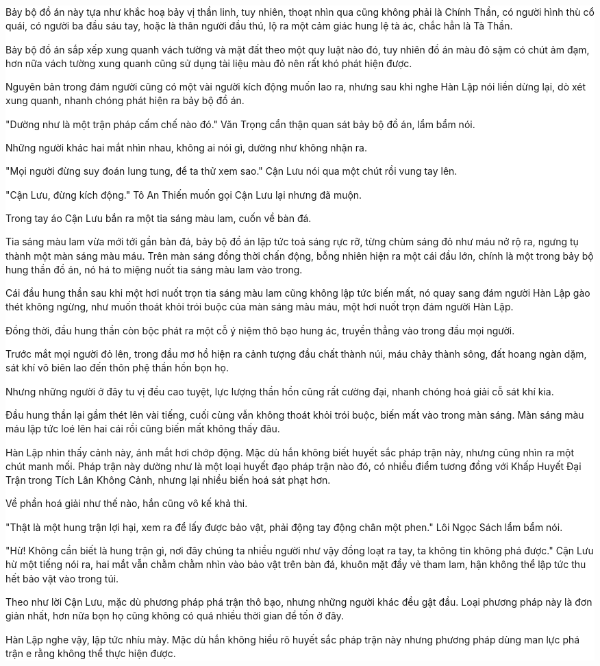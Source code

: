 Bảy bộ đồ án này tựa như khắc hoạ bảy vị thần linh, tuy nhiên, thoạt nhìn qua cũng không phải là Chính Thần, có người hình thù cổ quái, có người ba đầu sáu tay, hoặc là thân người đầu thú, lộ ra một cảm giác hung lệ tà ác, chắc hẳn là Tà Thần.

Bảy bộ đồ án sắp xếp xung quanh vách tường và mặt đất theo một quy luật nào đó, tuy nhiên đồ án màu đỏ sậm có chút ảm đạm, hơn nữa vách tường xung quanh cũng sử dụng tài liệu màu đỏ nên rất khó phát hiện được.

Nguyên bản trong đám người cũng có một vài người kích động muốn lao ra, nhưng sau khi nghe Hàn Lập nói liền dừng lại, dò xét xung quanh, nhanh chóng phát hiện ra bảy bộ đồ án.

"Dường như là một trận pháp cấm chế nào đó." Văn Trọng cẩn thận quan sát bảy bộ đồ án, lẩm bẩm nói.

Những người khác hai mắt nhìn nhau, không ai nói gì, dường như không nhận ra.

"Mọi người đừng suy đoán lung tung, để ta thử xem sao." Cận Lưu nói qua một chút rồi vung tay lên.

"Cận Lưu, đừng kích động." Tô An Thiến muốn gọi Cận Lưu lại nhưng đã muộn.

Trong tay áo Cận Lưu bắn ra một tia sáng màu lam, cuốn về bàn đá.

Tia sáng màu lam vừa mới tới gần bàn đá, bảy bộ đồ án lập tức toả sáng rực rỡ, từng chùm sáng đỏ như máu nở rộ ra, ngưng tụ thành một màn sáng màu máu. Trên màn sáng đồng thời chấn động, bỗng nhiên hiện ra một cái đầu lớn, chính là một trong bảy bộ hung thần đồ án, nó há to miệng nuốt tia sáng màu lam vào trong.

Cái đầu hung thần sau khi một hơi nuốt trọn tia sáng màu lam cũng không lập tức biến mất, nó quay sang đám người Hàn Lập gào thét không ngừng, như muốn thoát khỏi trói buộc của màn sáng màu máu, một hơi nuốt trọn đám người Hàn Lập.

Đồng thời, đầu hung thần còn bộc phát ra một cỗ ý niệm thô bạo hung ác, truyền thẳng vào trong đầu mọi người.

Trước mắt mọi người đỏ lên, trong đầu mơ hồ hiện ra cảnh tượng đầu chất thành núi, máu chảy thành sông, đất hoang ngàn dặm, sát khí vô biên lao đến thôn phệ thần hồn bọn họ.

Nhưng những người ở đây tu vị đều cao tuyệt, lực lượng thần hồn cũng rất cường đại, nhanh chóng hoá giải cỗ sát khí kia.

Đầu hung thần lại gầm thét lên vài tiếng, cuối cùng vẫn không thoát khỏi trói buộc, biến mất vào trong màn sáng. Màn sáng màu máu lập tức loé lên hai cái rồi cũng biến mất không thấy đâu.

Hàn Lập nhìn thấy cảnh này, ánh mắt hơi chớp động. Mặc dù hắn không biết huyết sắc pháp trận này, nhưng cũng nhìn ra một chút manh mối. Pháp trận này dường như là một loại huyết đạo pháp trận nào đó, có nhiều điểm tương đồng với Khấp Huyết Đại Trận trong Tích Lân Không Cảnh, nhưng lại nhiều biến hoá sát phạt hơn.

Về phần hoá giải như thế nào, hắn cũng vô kế khả thi.

"Thật là một hung trận lợi hại, xem ra để lấy được bảo vật, phải động tay động chân một phen." Lôi Ngọc Sách lẩm bẩm nói.

"Hừ! Không cần biết là hung trận gì, nơi đây chúng ta nhiều người như vậy đồng loạt ra tay, ta không tin không phá được." Cận Lưu hừ một tiếng nói ra, hai mắt vẫn chằm chằm nhìn vào bảo vật trên bàn đá, khuôn mặt đầy vẻ tham lam, hận không thể lập tức thu hết bảo vật vào trong túi.

Theo như lời Cận Lưu, mặc dù phương pháp phá trận thô bạo, nhưng những người khác đều gật đầu. Loại phương pháp này là đơn giản nhất, hơn nữa bọn họ cũng không có quá nhiều thời gian để tốn ở đây.

Hàn Lập nghe vậy, lập tức nhíu mày. Mặc dù hắn không hiểu rõ huyết sắc pháp trận này nhưng phương pháp dùng man lực phá trận e rằng không thể thực hiện được.
